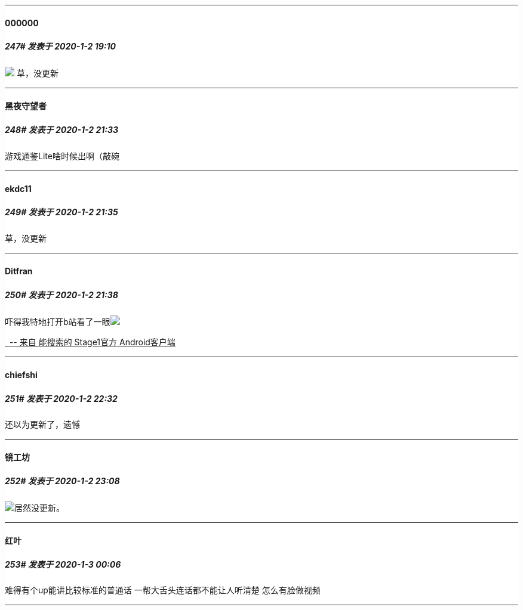 *****

####  000000  
##### 247#       发表于 2020-1-2 19:10

<img src="https://static.saraba1st.com/image/smiley/face2017/067.png" referrerpolicy="no-referrer"> 草，没更新

*****

####  黑夜守望者  
##### 248#       发表于 2020-1-2 21:33

游戏通鉴Lite啥时候出啊（敲碗

*****

####  ekdc11  
##### 249#       发表于 2020-1-2 21:35

草，没更新

*****

####  Ditfran  
##### 250#       发表于 2020-1-2 21:38

吓得我特地打开b站看了一眼<img src="https://static.saraba1st.com/image/smiley/face2017/003.png" referrerpolicy="no-referrer">

[  -- 来自 能搜索的 Stage1官方 Android客户端](https://www.coolapk.com/apk/140634)

*****

####  chiefshi  
##### 251#       发表于 2020-1-2 22:32

还以为更新了，遗憾

*****

####  镜工坊  
##### 252#       发表于 2020-1-2 23:08

<img src="https://static.saraba1st.com/image/smiley/face2017/132.png" referrerpolicy="no-referrer">居然没更新。

*****

####  红叶  
##### 253#       发表于 2020-1-3 00:06

难得有个up能讲比较标准的普通话 一帮大舌头连话都不能让人听清楚 怎么有脸做视频

*****
